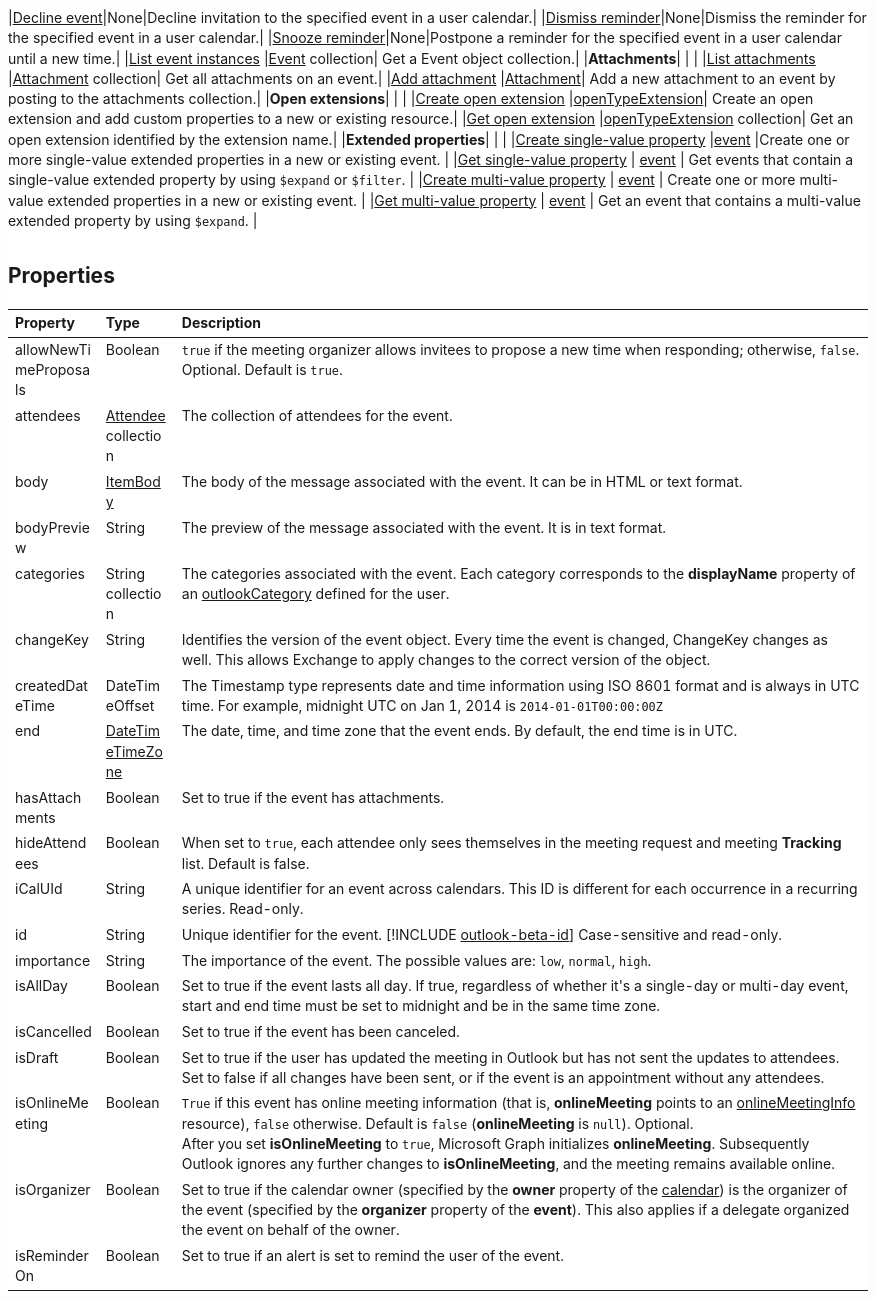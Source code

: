 |[Decline event](../api/event-decline.md)|None|Decline invitation to the specified event in a user calendar.|
|[Dismiss reminder](../api/event-dismissreminder.md)|None|Dismiss the reminder for the specified event in a user calendar.|
|[Snooze reminder](../api/event-snoozereminder.md)|None|Postpone a reminder for the specified event in a user calendar until a new time.|
|[List event instances](../api/event-list-instances.md) |[Event](event.md) collection| Get a Event object collection.|
|**Attachments**| | |
|[List attachments](../api/event-list-attachments.md) |[Attachment](attachment.md) collection| Get all attachments on an event.|
|[Add attachment](../api/event-post-attachments.md) |[Attachment](attachment.md)| Add a new attachment to an event by posting to the attachments collection.|
|**Open extensions**| | |
|[Create open extension](../api/opentypeextension-post-opentypeextension.md) |[openTypeExtension](opentypeextension.md)| Create an open extension and add custom properties to a new or existing resource.|
|[Get open extension](../api/opentypeextension-get.md) |[openTypeExtension](opentypeextension.md) collection| Get an open extension identified by the extension name.|
|**Extended properties**| | |
|[Create single-value property](../api/singlevaluelegacyextendedproperty-post-singlevalueextendedproperties.md) |[event](event.md)  |Create one or more single-value extended properties in a new or existing event.   |
|[Get single-value property](../api/singlevaluelegacyextendedproperty-get.md)  | [event](event.md) | Get events that contain a single-value extended property by using `$expand` or `$filter`. |
|[Create multi-value property](../api/multivaluelegacyextendedproperty-post-multivalueextendedproperties.md) | [event](event.md) | Create one or more multi-value extended properties in a new or existing event.  |
|[Get multi-value property](../api/multivaluelegacyextendedproperty-get.md)  | [event](event.md) | Get an event that contains a multi-value extended property by using `$expand`. |

## Properties
| Property     | Type |Description|
|:---------------|:--------|:----------|
|allowNewTimeProposals| Boolean | `true` if the meeting organizer allows invitees to propose a new time when responding; otherwise, `false`. Optional. Default is `true`. |
|attendees|[Attendee](attendee.md) collection|The collection of attendees for the event.|
|body|[ItemBody](itembody.md)|The body of the message associated with the event. It can be in HTML or text format.|
|bodyPreview|String|The preview of the message associated with the event. It is in text format.|
|categories|String collection|The categories associated with the event. Each category corresponds to the **displayName** property of an [outlookCategory](outlookcategory.md) defined for the user.|
|changeKey|String|Identifies the version of the event object. Every time the event is changed, ChangeKey changes as well. This allows Exchange to apply changes to the correct version of the object.|
|createdDateTime|DateTimeOffset|The Timestamp type represents date and time information using ISO 8601 format and is always in UTC time. For example, midnight UTC on Jan 1, 2014 is `2014-01-01T00:00:00Z`|
|end|[DateTimeTimeZone](datetimetimezone.md)|The date, time, and time zone that the event ends. By default, the end time is in UTC.|
|hasAttachments|Boolean|Set to true if the event has attachments.|
|hideAttendees|Boolean|When set to `true`, each attendee only sees themselves in the meeting request and meeting **Tracking** list. Default is false.|
|iCalUId|String|A unique identifier for an event across calendars. This ID is different for each occurrence in a recurring series. Read-only.|
|id|String| Unique identifier for the event. [!INCLUDE [outlook-beta-id](../../includes/outlook-immutable-id.md)] Case-sensitive and read-only.|
|importance|String|The importance of the event. The possible values are: `low`, `normal`, `high`.|
|isAllDay|Boolean|Set to true if the event lasts all day. If true, regardless of whether it's a single-day or multi-day event, start and end time must be set to midnight and be in the same time zone.|
|isCancelled|Boolean|Set to true if the event has been canceled.|
|isDraft|Boolean|Set to true if the user has updated the meeting in Outlook but has not sent the updates to attendees. Set to false if all changes have been sent, or if the event is an appointment without any attendees.|
|isOnlineMeeting|Boolean| `True` if this event has online meeting information (that is, **onlineMeeting** points to an [onlineMeetingInfo](onlinemeetinginfo.md) resource), `false` otherwise. Default is `false` (**onlineMeeting** is `null`). Optional. <br> After you set **isOnlineMeeting** to `true`, Microsoft Graph initializes **onlineMeeting**. Subsequently Outlook ignores any further changes to **isOnlineMeeting**, and the meeting remains available online. |
|isOrganizer|Boolean|Set to true if the calendar owner (specified by the **owner** property of the [calendar](calendar.md)) is the organizer of the event (specified by the **organizer** property of the **event**). This also applies if a delegate organized the event on behalf of the owner.|
|isReminderOn|Boolean|Set to true if an alert is set to remind the user of the event.|